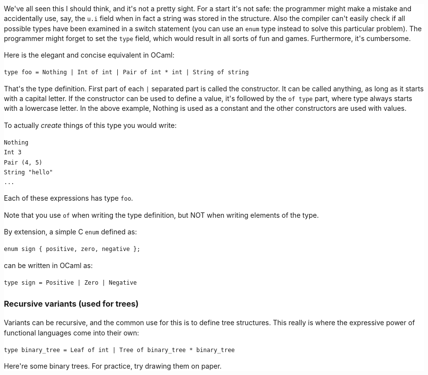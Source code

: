 We've all seen this I should think, and it's not a pretty sight. For a
start it's not safe: the programmer might make a mistake and
accidentally use, say, the `u.i` field when in fact a string was stored
in the structure. Also the compiler can't easily check if all possible
types have been examined in a switch statement (you can use an `enum`
type instead to solve this particular problem). The programmer might
forget to set the `type` field, which would result in all sorts of fun
and games. Furthermore, it's cumbersome.

Here is the elegant and concise equivalent in OCaml:

~~~~ {ml:content="ocaml noeval"}
type foo = Nothing | Int of int | Pair of int * int | String of string
~~~~

That's the type definition. First part of each `|` separated part is
called the constructor. It can be called anything, as long as it starts
with a capital letter. If the constructor can be used to define a value,
it's followed by the `of type` part, where type always starts with a
lowercase letter. In the above example, Nothing is used as a constant
and the other constructors are used with values.

To actually *create* things of this type you would write:

~~~~ {ml:content="ocaml noeval"}
Nothing
Int 3
Pair (4, 5)
String "hello"
...
~~~~

Each of these expressions has type `foo`.

Note that you use `of` when writing the type definition, but NOT when
writing elements of the type.

By extension, a simple C `enum` defined as:

    enum sign { positive, zero, negative };

can be written in OCaml as:

~~~~ {ml:content="ocaml noeval"}
type sign = Positive | Zero | Negative
~~~~

### Recursive variants (used for trees)

Variants can be recursive, and the common use for this is to define tree
structures. This really is where the expressive power of functional
languages come into their own:

~~~~ {ml:content="ocaml noeval"}
type binary_tree = Leaf of int | Tree of binary_tree * binary_tree
~~~~

Here're some binary trees. For practice, try drawing them on paper.

